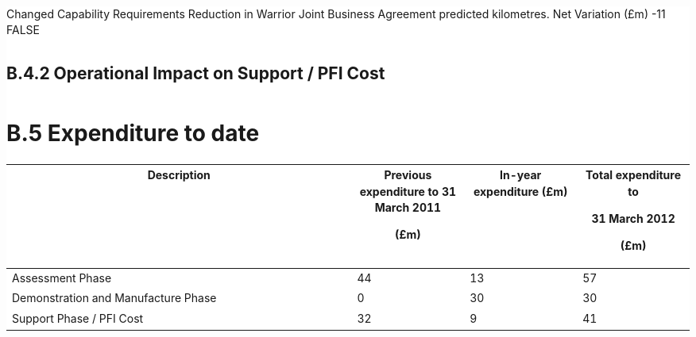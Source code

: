 </td>
<td>
Changed Capability Requirements
</td>
<td>Reduction in Warrior Joint Business Agreement predicted kilometres.</td>
</tr>
<tr>
<td>Net Variation (£m)</td>
<td>
-11
</td>
<td>
FALSE
</td>
<td></td>
</tr>
</tbody>
</table>

## B.4.2 Operational Impact on Support / PFI Cost

# B.5 Expenditure to date

<table>
<colgroup>
<col style="width: 49%" />
<col style="width: 16%" />
<col style="width: 16%" />
<col style="width: 16%" />
</colgroup>
<thead>
<tr>
<th>Description</th>
<th>
Previous expenditure to 31 March 2011

(£m)</th>
<th>In-year expenditure (£m)</th>
<th>Total expenditure to

31 March 2012

(£m)</th>
</tr>
</thead>
<tbody>
<tr>
<td>Assessment Phase</td>
<td>44</td>
<td>13</td>
<td>57</td>
</tr>
<tr>
<td>Demonstration and Manufacture Phase</td>
<td>0</td>
<td>30</td>
<td>30</td>
</tr>
<tr>
<td>Support Phase / PFI Cost</td>
<td>32</td>
<td>9</td>
<td>41</td>
</tr>